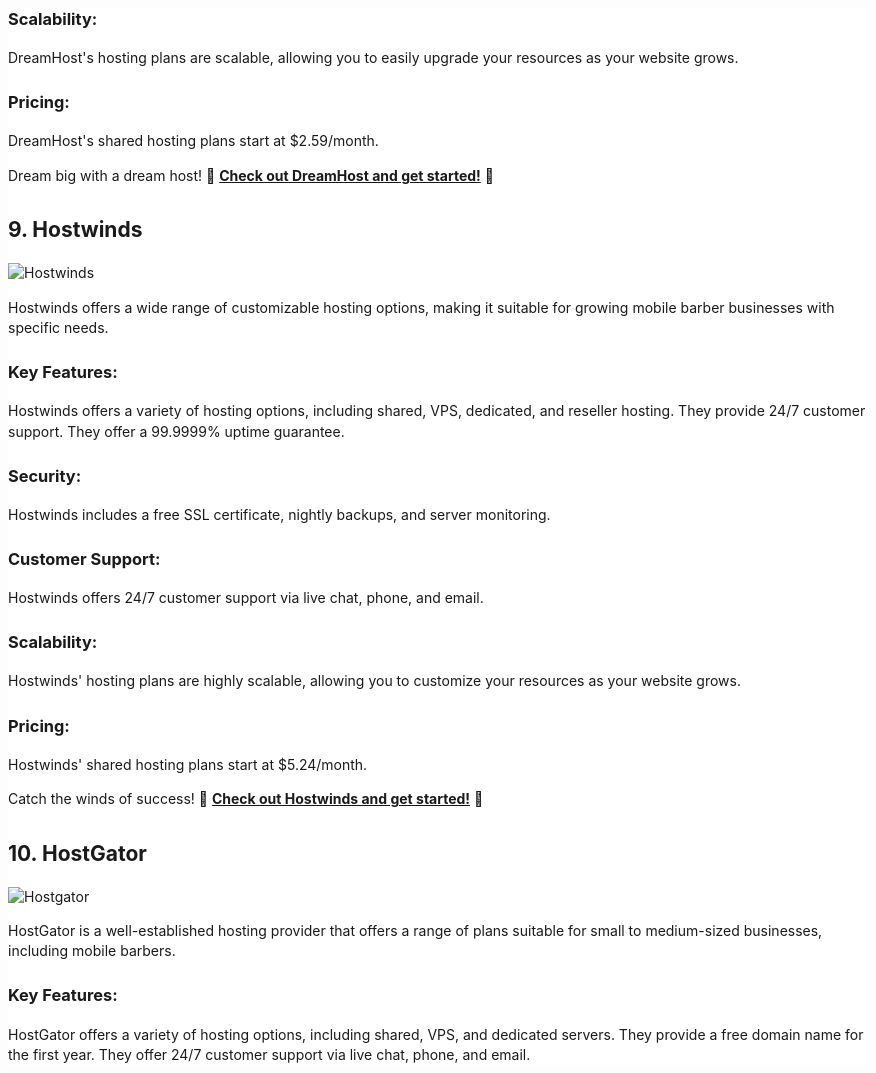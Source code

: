 ### Scalability:
DreamHost's hosting plans are scalable, allowing you to easily upgrade your resources as your website grows.

### Pricing:
DreamHost's shared hosting plans start at $2.59/month.

Dream big with a dream host! 🌠 [**Check out DreamHost and get started!**](https://snipitx.com/dreamhost-jy) 💈

## 9. Hostwinds

![Hostwinds](https://i.imgur.com/53aSNXx.jpeg "Hostwinds Hosting")

Hostwinds offers a wide range of customizable hosting options, making it suitable for growing mobile barber businesses with specific needs.

### Key Features:
Hostwinds offers a variety of hosting options, including shared, VPS, dedicated, and reseller hosting. They provide 24/7 customer support. They offer a 99.9999% uptime guarantee.

### Security:
Hostwinds includes a free SSL certificate, nightly backups, and server monitoring.

### Customer Support:
Hostwinds offers 24/7 customer support via live chat, phone, and email.

### Scalability:
Hostwinds' hosting plans are highly scalable, allowing you to customize your resources as your website grows.

### Pricing:
Hostwinds' shared hosting plans start at $5.24/month.

Catch the winds of success! 💨 [**Check out Hostwinds and get started!**](https://snipitx.com/hostwinds-jy) 💈

## 10. HostGator

![Hostgator](https://i.imgur.com/BcVkH57.jpeg "Hostgator Hosting")

HostGator is a well-established hosting provider that offers a range of plans suitable for small to medium-sized businesses, including mobile barbers.

### Key Features:
HostGator offers a variety of hosting options, including shared, VPS, and dedicated servers. They provide a free domain name for the first year. They offer 24/7 customer support via live chat, phone, and email.
